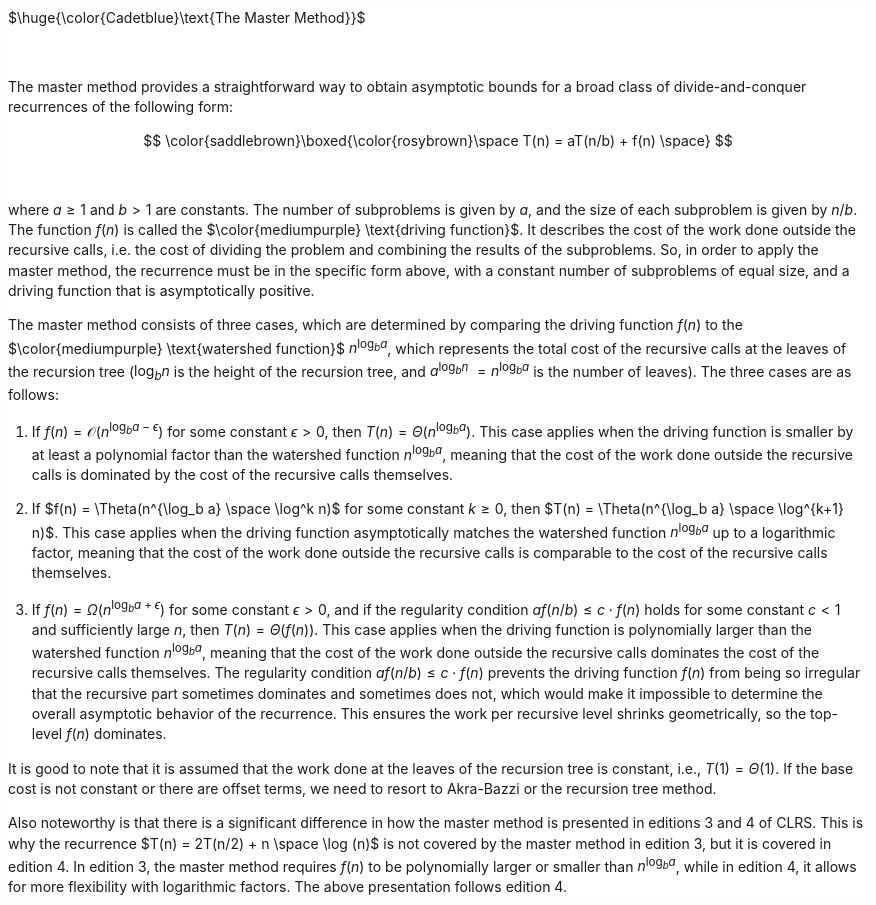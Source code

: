 $\huge{\color{Cadetblue}\text{The Master Method}}$

<br/>

The master method provides a straightforward way to obtain asymptotic bounds for a broad class of divide-and-conquer recurrences of the following form:

$$
\color{saddlebrown}\boxed{\color{rosybrown}\space T(n) = aT(n/b) + f(n) \space}
$$  

<br/>

where $a \geq 1$ and $b > 1$ are constants. The number of subproblems is given by $a$, and the size of each subproblem is given by $n/b$. The function $f(n)$ is called the $\color{mediumpurple} \text{driving function}$. It describes the cost of the work done outside the recursive calls, i.e. the cost of dividing the problem and combining the results of the subproblems. So, in order to apply the master method, the recurrence must be in the specific form above, with a constant number of subproblems of equal size, and a driving function that is asymptotically positive.

The master method consists of three cases, which are determined by comparing the driving function $f(n)$ to the $\color{mediumpurple} \text{watershed function}$ $n^{\log_b a}$, which represents the total cost of the recursive calls at the leaves of the recursion tree ($\log_b n$ is the height of the recursion tree, and $a^{\log_b {n}}$ $= n^{\log_b {a}}$ is the number of leaves). The three cases are as follows:

1. If $f(n) = \mathcal{O}(n^{\log_b a - \epsilon})$ for some constant $\epsilon > 0$, then $T(n) = \Theta(n^{\log_b a})$. This case applies when the driving function is smaller by at least a polynomial factor than the watershed function $n^{\log_b a}$, meaning that the cost of the work done outside the recursive calls is dominated by the cost of the recursive calls themselves.</br>  

2. If $f(n) = \Theta(n^{\log_b a} \space \log^k n)$ for some constant $k \geq 0$, then $T(n) = \Theta(n^{\log_b a} \space \log^{k+1} n)$. This case applies when the driving function asymptotically matches the watershed function $n^{\log_b a}$ up to a logarithmic factor, meaning that the cost of the work done outside the recursive calls is comparable to the cost of the recursive calls themselves.</br>  

3. If $f(n) = \Omega(n^{\log_b a + \epsilon})$ for some constant $\epsilon > 0$, and if the regularity condition $af(n/b) \leq c \cdot f(n)$ holds for some constant $c< 1$ and sufficiently large $n$, then $T(n) = \Theta(f(n))$. This case applies when the driving function is polynomially larger than the watershed function $n^{\log_b a}$, meaning that the cost of the work done outside the recursive calls dominates the cost of the recursive calls themselves. The regularity condition $af(n/b) \leq c \cdot f(n)$ prevents the driving function $f(n)$ from being so irregular that the recursive part sometimes dominates and sometimes does not, which would make it impossible to determine the overall asymptotic behavior of the recurrence. This ensures the work per recursive level shrinks geometrically, so the top-level $f(n)$ dominates. </br>  

It is good to note that it is assumed that the work done at the leaves of the recursion tree is constant, i.e., $T(1) = \Theta(1)$. If the base cost is not constant or there are offset terms, we need to resort to Akra-Bazzi or the recursion tree method.

Also noteworthy is that there is a significant difference in how the master method is presented in editions 3 and 4 of CLRS. This is why the recurrence $T(n) = 2T(n/2) + n \space \log (n)$ is not covered by the master method in edition 3, but it is covered in edition 4. In edition 3, the master method requires $f(n)$ to be polynomially larger or smaller than $n^{\log_b a}$, while in edition 4, it allows for more flexibility with logarithmic factors. The above presentation follows edition 4.
